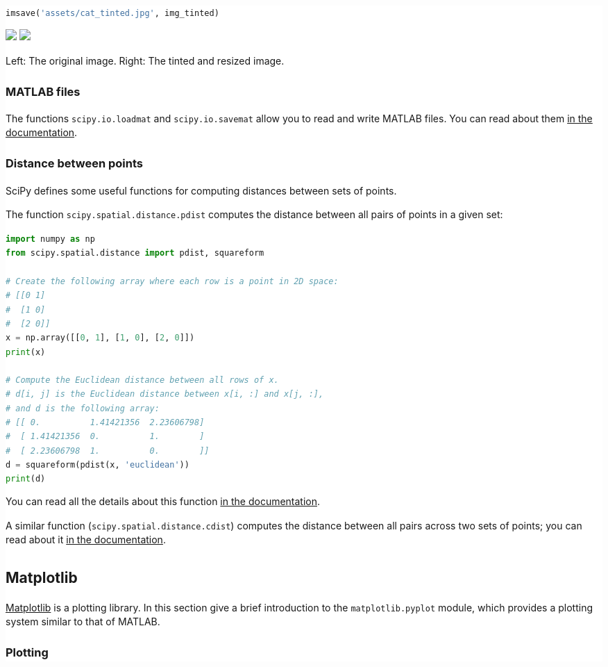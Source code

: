 ```python
imsave('assets/cat_tinted.jpg', img_tinted)
```

![](https://cs231n.github.io/assets/cat.jpg) ![](https://cs231n.github.io/assets/cat_tinted.jpg)

Left: The original image. Right: The tinted and resized image.

### MATLAB files

The functions `scipy.io.loadmat` and `scipy.io.savemat` allow you to read and write MATLAB files. You can read about them [in the documentation](http://docs.scipy.org/doc/scipy/reference/io.html).

### Distance between points

SciPy defines some useful functions for computing distances between sets of points.

The function `scipy.spatial.distance.pdist` computes the distance between all pairs of points in a given set:

```python
import numpy as np
from scipy.spatial.distance import pdist, squareform

# Create the following array where each row is a point in 2D space:
# [[0 1]
#  [1 0]
#  [2 0]]
x = np.array([[0, 1], [1, 0], [2, 0]])
print(x)

# Compute the Euclidean distance between all rows of x.
# d[i, j] is the Euclidean distance between x[i, :] and x[j, :],
# and d is the following array:
# [[ 0.          1.41421356  2.23606798]
#  [ 1.41421356  0.          1.        ]
#  [ 2.23606798  1.          0.        ]]
d = squareform(pdist(x, 'euclidean'))
print(d)
```

You can read all the details about this function [in the documentation](http://docs.scipy.org/doc/scipy/reference/generated/scipy.spatial.distance.pdist.html).

A similar function (`scipy.spatial.distance.cdist`) computes the distance between all pairs across two sets of points; you can read about it [in the documentation](http://docs.scipy.org/doc/scipy/reference/generated/scipy.spatial.distance.cdist.html).

## Matplotlib

[Matplotlib](http://matplotlib.org/) is a plotting library. In this section give a brief introduction to the `matplotlib.pyplot` module, which provides a plotting system similar to that of MATLAB.

### Plotting

